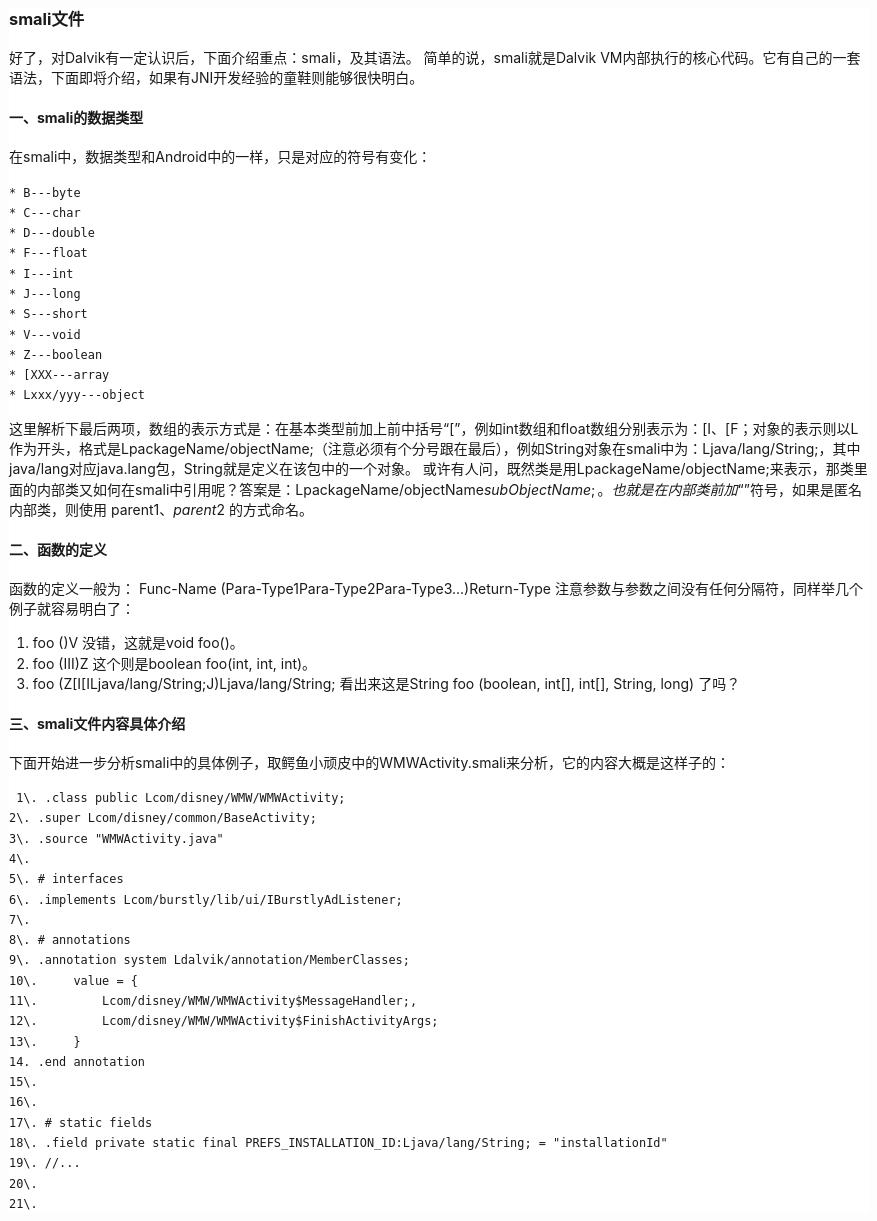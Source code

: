 ### smali文件

好了，对Dalvik有一定认识后，下面介绍重点：smali，及其语法。
简单的说，smali就是Dalvik VM内部执行的核心代码。它有自己的一套语法，下面即将介绍，如果有JNI开发经验的童鞋则能够很快明白。

#### 一、smali的数据类型

在smali中，数据类型和Android中的一样，只是对应的符号有变化：

```
* B---byte
* C---char
* D---double
* F---float
* I---int
* J---long
* S---short
* V---void
* Z---boolean
* [XXX---array
* Lxxx/yyy---object 
```

这里解析下最后两项，数组的表示方式是：在基本类型前加上前中括号“[”，例如int数组和float数组分别表示为：[I、[F；对象的表示则以L作为开头，格式是LpackageName/objectName;（注意必须有个分号跟在最后），例如String对象在smali中为：Ljava/lang/String;，其中java/lang对应java.lang包，String就是定义在该包中的一个对象。
或许有人问，既然类是用LpackageName/objectName;来表示，那类里面的内部类又如何在smali中引用呢？答案是：LpackageName/objectName$subObjectName;。也就是在内部类前加“$”符号，如果是匿名内部类，则使用 parent$1、parent$2 的方式命名。

#### 二、函数的定义

函数的定义一般为：
Func-Name (Para-Type1Para-Type2Para-Type3...)Return-Type
注意参数与参数之间没有任何分隔符，同样举几个例子就容易明白了：

1.  foo ()V
    没错，这就是void foo()。
2.  foo (III)Z
    这个则是boolean foo(int, int, int)。
3.  foo (Z[I[ILjava/lang/String;J)Ljava/lang/String;
    看出来这是String foo (boolean, int[], int[], String, long) 了吗？

#### 三、smali文件内容具体介绍

下面开始进一步分析smali中的具体例子，取鳄鱼小顽皮中的WMWActivity.smali来分析，它的内容大概是这样子的：

```
 1\. .class public Lcom/disney/WMW/WMWActivity;   
2\. .super Lcom/disney/common/BaseActivity;  
3\. .source "WMWActivity.java"  
4\.    
5\. # interfaces 
6\. .implements Lcom/burstly/lib/ui/IBurstlyAdListener;  
7\.    
8\. # annotations 
9\. .annotation system Ldalvik/annotation/MemberClasses;  
10\.     value = {  
11\.         Lcom/disney/WMW/WMWActivity$MessageHandler;,  
12\.         Lcom/disney/WMW/WMWActivity$FinishActivityArgs;  
13\.     }  
14. .end annotation  
15\.    
16\.    
17\. # static fields 
18\. .field private static final PREFS_INSTALLATION_ID:Ljava/lang/String; = "installationId"  
19\. //...  
20\.    
21\.    
```